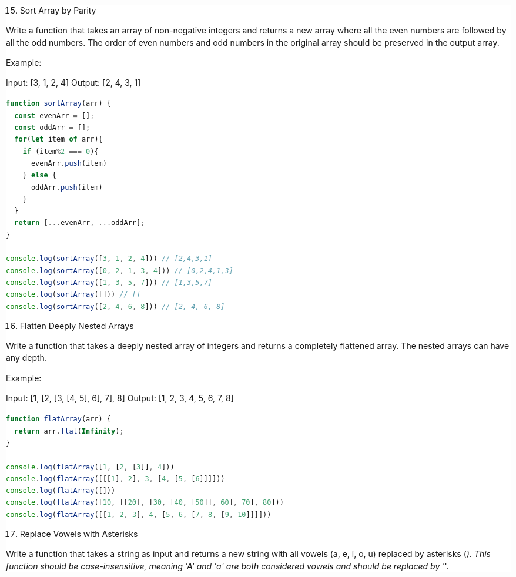 15. Sort Array by Parity

Write a function that takes an array of non-negative integers and returns a new array where all the even numbers are followed by all the odd numbers. The order of even numbers and odd numbers in the original array should be preserved in the output array.

Example:

Input: [3, 1, 2, 4]
Output: [2, 4, 3, 1]

```javascript
function sortArray(arr) {
  const evenArr = [];
  const oddArr = [];
  for(let item of arr){
    if (item%2 === 0){
      evenArr.push(item)
    } else {
      oddArr.push(item)
    }
  }
  return [...evenArr, ...oddArr];
}

console.log(sortArray([3, 1, 2, 4])) // [2,4,3,1]
console.log(sortArray([0, 2, 1, 3, 4])) // [0,2,4,1,3]
console.log(sortArray([1, 3, 5, 7])) // [1,3,5,7]
console.log(sortArray([])) // []
console.log(sortArray([2, 4, 6, 8])) // [2, 4, 6, 8]
```

16. Flatten Deeply Nested Arrays

Write a function that takes a deeply nested array of integers and returns a completely flattened array. The nested arrays can have any depth.

Example:

Input: [1, [2, [3, [4, 5], 6], 7], 8]
Output: [1, 2, 3, 4, 5, 6, 7, 8]

```javascript
function flatArray(arr) {
  return arr.flat(Infinity);
}

console.log(flatArray([1, [2, [3]], 4]))
console.log(flatArray([[[1], 2], 3, [4, [5, [6]]]]))
console.log(flatArray([]))
console.log(flatArray([10, [[20], [30, [40, [50]], 60], 70], 80]))
console.log(flatArray([[1, 2, 3], 4, [5, 6, [7, 8, [9, 10]]]]))
```

17. Replace Vowels with Asterisks

Write a function that takes a string as input and returns a new string with all vowels (a, e, i, o, u) replaced by asterisks (*). This function should be case-insensitive, meaning 'A' and 'a' are both considered vowels and should be replaced by '*'.
